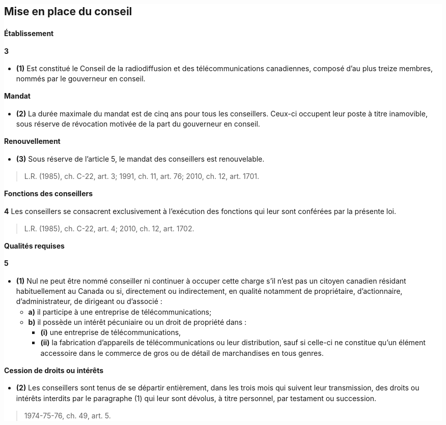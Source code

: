 



## Mise en place du conseil



**Établissement**

**3** 

- **(1)** Est constitué le Conseil de la radiodiffusion et des télécommunications canadiennes, composé d’au plus treize membres, nommés par le gouverneur en conseil.

**Mandat**

- **(2)** La durée maximale du mandat est de cinq ans pour tous les conseillers. Ceux-ci occupent leur poste à titre inamovible, sous réserve de révocation motivée de la part du gouverneur en conseil.

**Renouvellement**

- **(3)** Sous réserve de l’article 5, le mandat des conseillers est renouvelable.
> L.R. (1985), ch. C-22, art. 3; 1991, ch. 11, art. 76; 2010, ch. 12, art. 1701.





**Fonctions des conseillers**

**4** Les conseillers se consacrent exclusivement à l’exécution des fonctions qui leur sont conférées par la présente loi.
> L.R. (1985), ch. C-22, art. 4; 2010, ch. 12, art. 1702.





**Qualités requises**

**5** 

- **(1)** Nul ne peut être nommé conseiller ni continuer à occuper cette charge s’il n’est pas un citoyen canadien résidant habituellement au Canada ou si, directement ou indirectement, en qualité notamment de propriétaire, d’actionnaire, d’administrateur, de dirigeant ou d’associé :
	- **a)** il participe à une entreprise de télécommunications;
	- **b)** il possède un intérêt pécuniaire ou un droit de propriété dans :
		- **(i)** une entreprise de télécommunications,
		- **(ii)** la fabrication d’appareils de télécommunications ou leur distribution, sauf si celle-ci ne constitue qu’un élément accessoire dans le commerce de gros ou de détail de marchandises en tous genres.

**Cession de droits ou intérêts**

- **(2)** Les conseillers sont tenus de se départir entièrement, dans les trois mois qui suivent leur transmission, des droits ou intérêts interdits par le paragraphe (1) qui leur sont dévolus, à titre personnel, par testament ou succession.
> 1974-75-76, ch. 49, art. 5.



